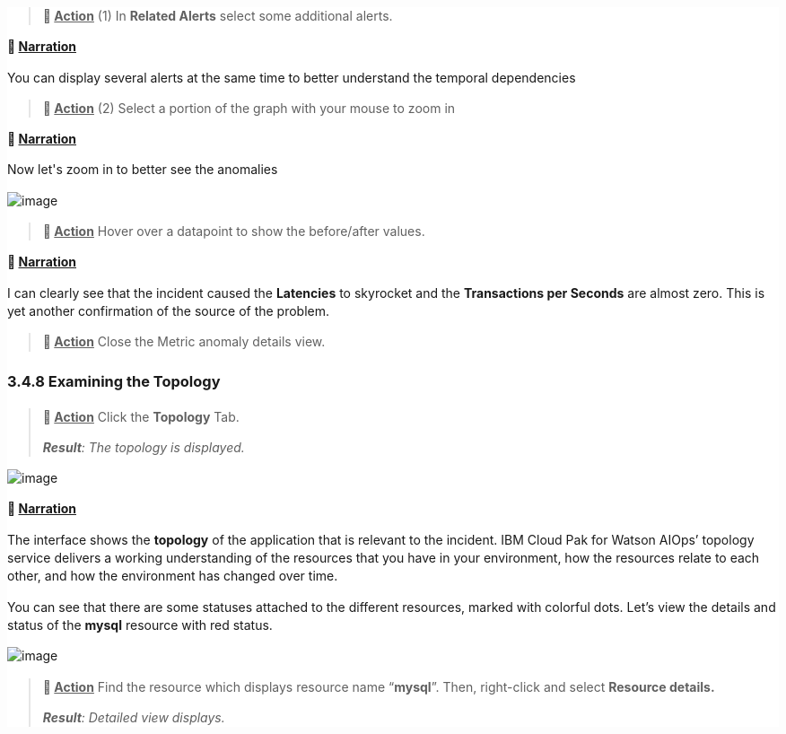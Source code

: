 >**🚀 <u>Action</u>**
(1) In **Related Alerts** select some additional alerts.


**📣 <u>Narration</u>**

You can display several alerts at the same time to better understand the temporal dependencies

<div style="page-break-after: always;"></div>

>**🚀 <u>Action</u>**
(2) Select a portion of the graph with your mouse to zoom in


**📣 <u>Narration</u>**

Now let's zoom in to better see the anomalies

![image](./demo/image.066.png)

>**🚀 <u>Action</u>**
Hover over a datapoint to show the before/after values. 


**📣 <u>Narration</u>**

I can clearly see that the incident caused the **Latencies** to skyrocket and the **Transactions per Seconds** are almost zero. This is yet another confirmation of the source of the problem.

>**🚀 <u>Action</u>**
Close the Metric anomaly details view. 

<div style="page-break-after: always;"></div>

### 3.4.8 Examining the Topology


>**🚀 <u>Action</u>**
>Click the **Topology** Tab. 
>
>***Result**: The topology is displayed.* 



![image](./demo/image.067.png)

**📣 <u>Narration</u>**

The interface shows the **topology** of the application that is relevant to the incident. IBM Cloud Pak for Watson AIOps’ topology service delivers a working understanding of the resources that you have in your environment, how the resources relate to each other, and how the environment has changed over time.

You can see that there are some statuses attached to the different resources, marked with colorful dots. Let’s view the details and status of the **mysql** resource with red status. 

<div style="page-break-after: always;"></div>

![image](./demo/image.068.png)  

>**🚀 <u>Action</u>**
>Find the resource which displays resource name “**mysql**”. Then, right-click and select **Resource details.** 
>
>***Result**: Detailed view displays.*
